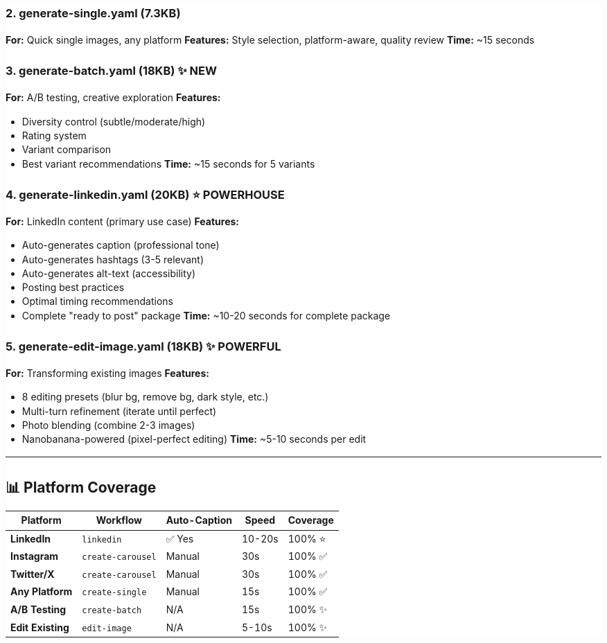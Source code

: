 ### 2. **generate-single.yaml** (7.3KB)

**For:** Quick single images, any platform
**Features:** Style selection, platform-aware, quality review
**Time:** ~15 seconds

### 3. **generate-batch.yaml** (18KB) ✨ NEW

**For:** A/B testing, creative exploration
**Features:**

- Diversity control (subtle/moderate/high)
- Rating system
- Variant comparison
- Best variant recommendations
  **Time:** ~15 seconds for 5 variants

### 4. **generate-linkedin.yaml** (20KB) ⭐ POWERHOUSE

**For:** LinkedIn content (primary use case)
**Features:**

- Auto-generates caption (professional tone)
- Auto-generates hashtags (3-5 relevant)
- Auto-generates alt-text (accessibility)
- Posting best practices
- Optimal timing recommendations
- Complete "ready to post" package
  **Time:** ~10-20 seconds for complete package

### 5. **generate-edit-image.yaml** (18KB) ✨ POWERFUL

**For:** Transforming existing images
**Features:**

- 8 editing presets (blur bg, remove bg, dark style, etc.)
- Multi-turn refinement (iterate until perfect)
- Photo blending (combine 2-3 images)
- Nanobanana-powered (pixel-perfect editing)
  **Time:** ~5-10 seconds per edit

---

## 📊 **Platform Coverage**

| Platform          | Workflow          | Auto-Caption | Speed  | Coverage |
| ----------------- | ----------------- | ------------ | ------ | -------- |
| **LinkedIn**      | `linkedin`        | ✅ Yes       | 10-20s | 100% ⭐  |
| **Instagram**     | `create-carousel` | Manual       | 30s    | 100% ✅  |
| **Twitter/X**     | `create-carousel` | Manual       | 30s    | 100% ✅  |
| **Any Platform**  | `create-single`   | Manual       | 15s    | 100% ✅  |
| **A/B Testing**   | `create-batch`    | N/A          | 15s    | 100% ✨  |
| **Edit Existing** | `edit-image`      | N/A          | 5-10s  | 100% ✨  |
